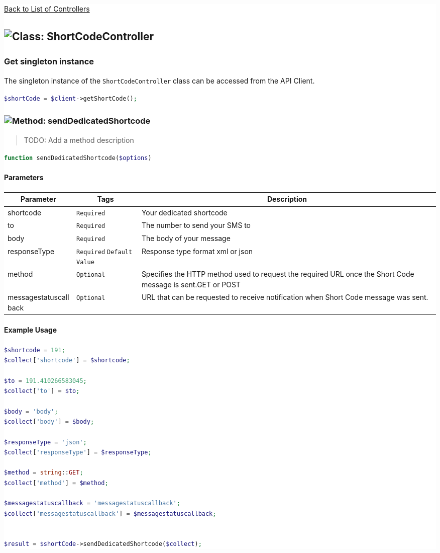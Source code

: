 
[Back to List of Controllers](#list_of_controllers)

## <a name="short_code_controller"></a>![Class: ](https://apidocs.io/img/class.png ".ShortCodeController") ShortCodeController

### Get singleton instance

The singleton instance of the ``` ShortCodeController ``` class can be accessed from the API Client.

```php
$shortCode = $client->getShortCode();
```

### <a name="send_dedicated_shortcode"></a>![Method: ](https://apidocs.io/img/method.png ".ShortCodeController.sendDedicatedShortcode") sendDedicatedShortcode

> TODO: Add a method description


```php
function sendDedicatedShortcode($options)
```

#### Parameters

| Parameter | Tags | Description |
|-----------|------|-------------|
| shortcode |  ``` Required ```  | Your dedicated shortcode |
| to |  ``` Required ```  | The number to send your SMS to |
| body |  ``` Required ```  | The body of your message |
| responseType |  ``` Required ```  ``` DefaultValue ```  | Response type format xml or json |
| method |  ``` Optional ```  | Specifies the HTTP method used to request the required URL once the Short Code message is sent.GET or POST |
| messagestatuscallback |  ``` Optional ```  | URL that can be requested to receive notification when Short Code message was sent. |



#### Example Usage

```php
$shortcode = 191;
$collect['shortcode'] = $shortcode;

$to = 191.410266583045;
$collect['to'] = $to;

$body = 'body';
$collect['body'] = $body;

$responseType = 'json';
$collect['responseType'] = $responseType;

$method = string::GET;
$collect['method'] = $method;

$messagestatuscallback = 'messagestatuscallback';
$collect['messagestatuscallback'] = $messagestatuscallback;


$result = $shortCode->sendDedicatedShortcode($collect);

```